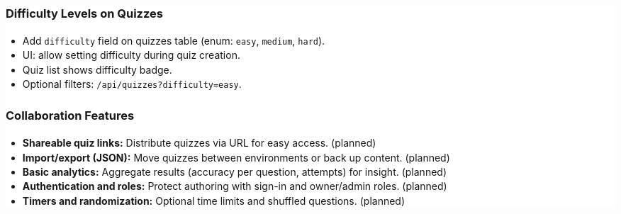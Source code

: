 ### Difficulty Levels on Quizzes

- Add `difficulty` field on quizzes table (enum: `easy`, `medium`, `hard`).
- UI: allow setting difficulty during quiz creation.
- Quiz list shows difficulty badge.
- Optional filters: `/api/quizzes?difficulty=easy`.

### Collaboration Features

- **Shareable quiz links:** Distribute quizzes via URL for easy access. (planned)
- **Import/export (JSON):** Move quizzes between environments or back up content. (planned)
- **Basic analytics:** Aggregate results (accuracy per question, attempts) for insight. (planned)
- **Authentication and roles:** Protect authoring with sign-in and owner/admin roles. (planned)
- **Timers and randomization:** Optional time limits and shuffled questions. (planned)
